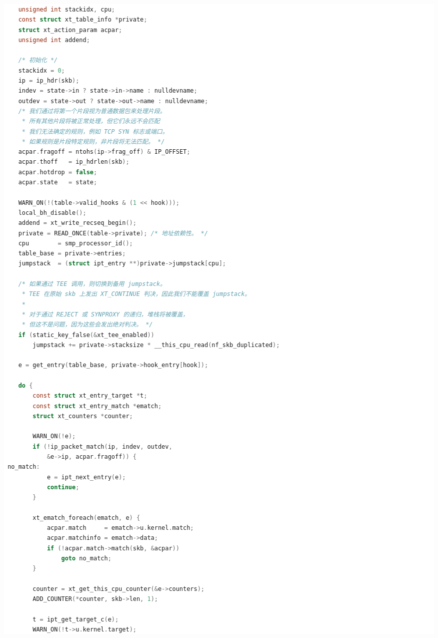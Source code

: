```c
	unsigned int stackidx, cpu;
	const struct xt_table_info *private;
	struct xt_action_param acpar;
	unsigned int addend;

	/* 初始化 */
	stackidx = 0;
	ip = ip_hdr(skb);
	indev = state->in ? state->in->name : nulldevname;
	outdev = state->out ? state->out->name : nulldevname;
	/* 我们通过将第一个片段视为普通数据包来处理片段。
	 * 所有其他片段将被正常处理，但它们永远不会匹配
	 * 我们无法确定的规则，例如 TCP SYN 标志或端口。
	 * 如果规则是片段特定规则，非片段将无法匹配。 */
	acpar.fragoff = ntohs(ip->frag_off) & IP_OFFSET;
	acpar.thoff   = ip_hdrlen(skb);
	acpar.hotdrop = false;
	acpar.state   = state;

	WARN_ON(!(table->valid_hooks & (1 << hook)));
	local_bh_disable();
	addend = xt_write_recseq_begin();
	private = READ_ONCE(table->private); /* 地址依赖性。 */
	cpu        = smp_processor_id();
	table_base = private->entries;
	jumpstack  = (struct ipt_entry **)private->jumpstack[cpu];

	/* 如果通过 TEE 调用，则切换到备用 jumpstack。
	 * TEE 在原始 skb 上发出 XT_CONTINUE 判决，因此我们不能覆盖 jumpstack。
	 *
	 * 对于通过 REJECT 或 SYNPROXY 的递归，堆栈将被覆盖，
	 * 但这不是问题，因为这些会发出绝对判决。 */
	if (static_key_false(&xt_tee_enabled))
		jumpstack += private->stacksize * __this_cpu_read(nf_skb_duplicated);

	e = get_entry(table_base, private->hook_entry[hook]);

	do {
		const struct xt_entry_target *t;
		const struct xt_entry_match *ematch;
		struct xt_counters *counter;

		WARN_ON(!e);
		if (!ip_packet_match(ip, indev, outdev,
			&e->ip, acpar.fragoff)) {
 no_match:
			e = ipt_next_entry(e);
			continue;
		}

		xt_ematch_foreach(ematch, e) {
			acpar.match     = ematch->u.kernel.match;
			acpar.matchinfo = ematch->data;
			if (!acpar.match->match(skb, &acpar))
				goto no_match;
		}

		counter = xt_get_this_cpu_counter(&e->counters);
		ADD_COUNTER(*counter, skb->len, 1);

		t = ipt_get_target_c(e);
		WARN_ON(!t->u.kernel.target);

```